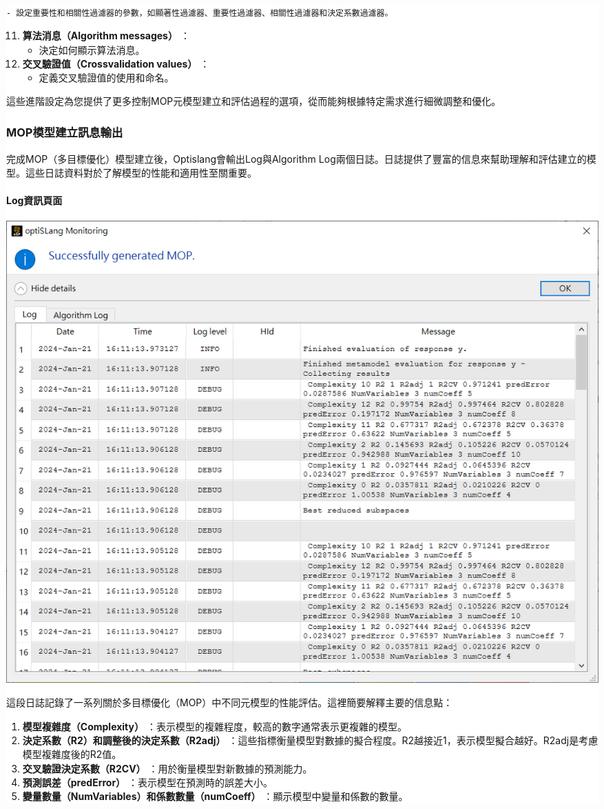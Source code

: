     - 設定重要性和相關性過濾器的參數，如顯著性過濾器、重要性過濾器、相關性過濾器和決定系數過濾器。 
11. **算法消息（Algorithm messages）** ：
    - 決定如何顯示算法消息。 
12. **交叉驗證值（Crossvalidation values）** ：
    - 定義交叉驗證值的使用和命名。

這些進階設定為您提供了更多控制MOP元模型建立和評估過程的選項，從而能夠根據特定需求進行細微調整和優化。


### MOP模型建立訊息輸出
完成MOP（多目標優化）模型建立後，Optislang會輸出Log與Algorithm Log兩個日誌。日誌提供了豐富的信息來幫助理解和評估建立的模型。這些日誌資料對於了解模型的性能和適用性至關重要。

#### Log資訊頁面
![2024-01-21_16-12-43](/assets/2024-01-21_16-12-43.png)

這段日誌記錄了一系列關於多目標優化（MOP）中不同元模型的性能評估。這裡簡要解釋主要的信息點： 
1. **模型複雜度（Complexity）** ：表示模型的複雜程度，較高的數字通常表示更複雜的模型。 
2. **決定系數（R2）和調整後的決定系數（R2adj）** ：這些指標衡量模型對數據的擬合程度。R2越接近1，表示模型擬合越好。R2adj是考慮模型複雜度後的R2值。 
3. **交叉驗證決定系數（R2CV）** ：用於衡量模型對新數據的預測能力。 
4. **預測誤差（predError）** ：表示模型在預測時的誤差大小。 
5. **變量數量（NumVariables）和係數數量（numCoeff）** ：顯示模型中變量和係數的數量。
